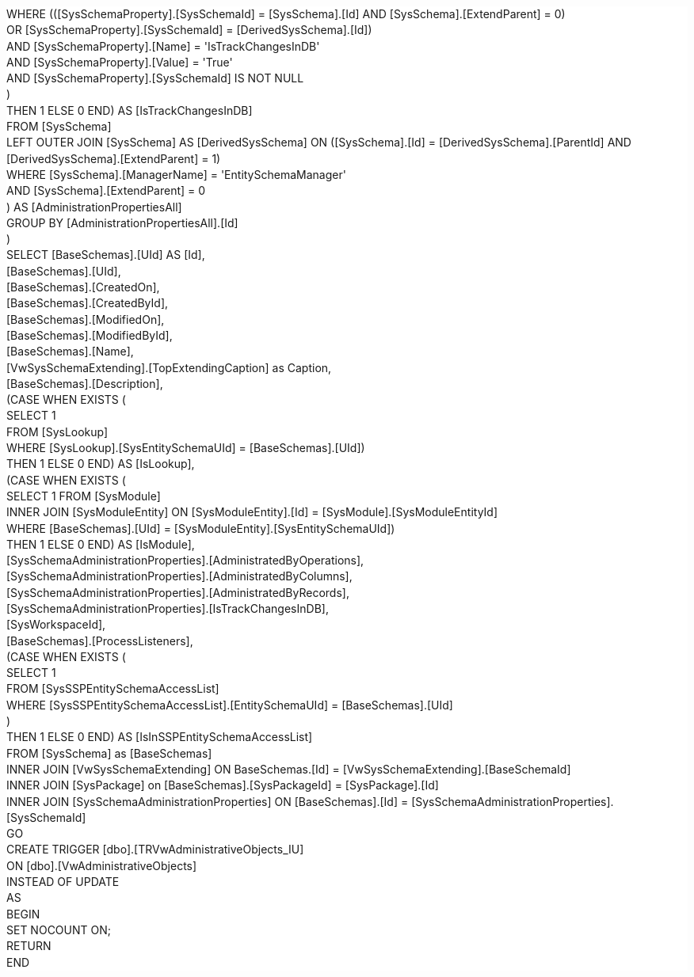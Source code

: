    WHERE (([SysSchemaProperty].[SysSchemaId] = [SysSchema].[Id] AND
  [SysSchema].[ExtendParent] = 0)  
   OR [SysSchemaProperty].[SysSchemaId] = [DerivedSysSchema].[Id])  
   AND [SysSchemaProperty].[Name] = 'IsTrackChangesInDB'  
   AND [SysSchemaProperty].[Value] = 'True'  
   AND [SysSchemaProperty].[SysSchemaId] IS NOT NULL  
   )  
   THEN 1 ELSE 0 END) AS [IsTrackChangesInDB]  
   FROM [SysSchema]  
   LEFT OUTER JOIN [SysSchema] AS [DerivedSysSchema] ON ([SysSchema].[Id] =
  [DerivedSysSchema].[ParentId] AND [DerivedSysSchema].[ExtendParent] = 1)  
   WHERE [SysSchema].[ManagerName] = 'EntitySchemaManager'  
   AND [SysSchema].[ExtendParent] = 0  
  ) AS [AdministrationPropertiesAll]  
  GROUP BY [AdministrationPropertiesAll].[Id]  
  )  
  SELECT [BaseSchemas].[UId] AS [Id],  
   [BaseSchemas].[UId],  
   [BaseSchemas].[CreatedOn],  
   [BaseSchemas].[CreatedById],  
   [BaseSchemas].[ModifiedOn],  
   [BaseSchemas].[ModifiedById],  
   [BaseSchemas].[Name],  
   [VwSysSchemaExtending].[TopExtendingCaption] as Caption,  
   [BaseSchemas].[Description],  
   (CASE WHEN EXISTS (  
   SELECT 1  
   FROM [SysLookup]  
   WHERE [SysLookup].[SysEntitySchemaUId] = [BaseSchemas].[UId])  
   THEN 1 ELSE 0 END) AS [IsLookup],  
   (CASE WHEN EXISTS (  
   SELECT 1 FROM [SysModule]  
   INNER JOIN [SysModuleEntity] ON [SysModuleEntity].[Id] =
  [SysModule].[SysModuleEntityId]  
   WHERE [BaseSchemas].[UId] = [SysModuleEntity].[SysEntitySchemaUId])  
   THEN 1 ELSE 0 END) AS [IsModule],  
   [SysSchemaAdministrationProperties].[AdministratedByOperations],  
   [SysSchemaAdministrationProperties].[AdministratedByColumns],  
   [SysSchemaAdministrationProperties].[AdministratedByRecords],  
   [SysSchemaAdministrationProperties].[IsTrackChangesInDB],  
   [SysWorkspaceId],  
   [BaseSchemas].[ProcessListeners],  
   (CASE WHEN EXISTS (  
   SELECT 1  
   FROM [SysSSPEntitySchemaAccessList]  
   WHERE [SysSSPEntitySchemaAccessList].[EntitySchemaUId] =
  [BaseSchemas].[UId]  
   )  
   THEN 1 ELSE 0 END) AS [IsInSSPEntitySchemaAccessList]  
  FROM [SysSchema] as [BaseSchemas]  
  INNER JOIN [VwSysSchemaExtending] ON BaseSchemas.[Id] =
  [VwSysSchemaExtending].[BaseSchemaId]  
  INNER JOIN [SysPackage] on [BaseSchemas].[SysPackageId] = [SysPackage].[Id]  
  INNER JOIN [SysSchemaAdministrationProperties] ON [BaseSchemas].[Id] =
  [SysSchemaAdministrationProperties].[SysSchemaId]  
  GO  
  CREATE TRIGGER [dbo].[TRVwAdministrativeObjects_IU]  
  ON [dbo].[VwAdministrativeObjects]  
   INSTEAD OF UPDATE  
  AS  
  BEGIN  
   SET NOCOUNT ON;  
   RETURN  
  END  